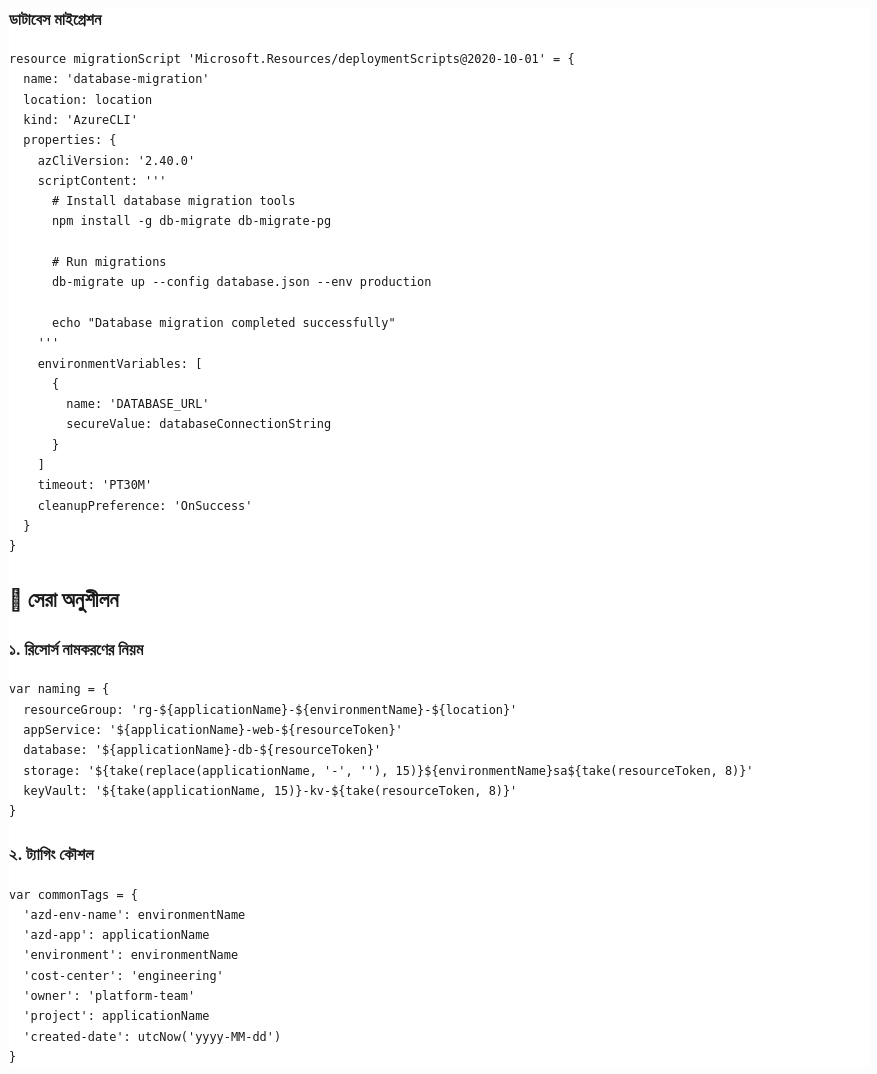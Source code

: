 ### ডাটাবেস মাইগ্রেশন
```bicep
resource migrationScript 'Microsoft.Resources/deploymentScripts@2020-10-01' = {
  name: 'database-migration'
  location: location
  kind: 'AzureCLI'
  properties: {
    azCliVersion: '2.40.0'
    scriptContent: '''
      # Install database migration tools
      npm install -g db-migrate db-migrate-pg
      
      # Run migrations
      db-migrate up --config database.json --env production
      
      echo "Database migration completed successfully"
    '''
    environmentVariables: [
      {
        name: 'DATABASE_URL'
        secureValue: databaseConnectionString
      }
    ]
    timeout: 'PT30M'
    cleanupPreference: 'OnSuccess'
  }
}
```

## 🎯 সেরা অনুশীলন

### ১. রিসোর্স নামকরণের নিয়ম
```bicep
var naming = {
  resourceGroup: 'rg-${applicationName}-${environmentName}-${location}'
  appService: '${applicationName}-web-${resourceToken}'
  database: '${applicationName}-db-${resourceToken}'
  storage: '${take(replace(applicationName, '-', ''), 15)}${environmentName}sa${take(resourceToken, 8)}'
  keyVault: '${take(applicationName, 15)}-kv-${take(resourceToken, 8)}'
}
```

### ২. ট্যাগিং কৌশল
```bicep
var commonTags = {
  'azd-env-name': environmentName
  'azd-app': applicationName
  'environment': environmentName
  'cost-center': 'engineering'
  'owner': 'platform-team'
  'project': applicationName
  'created-date': utcNow('yyyy-MM-dd')
}
```
